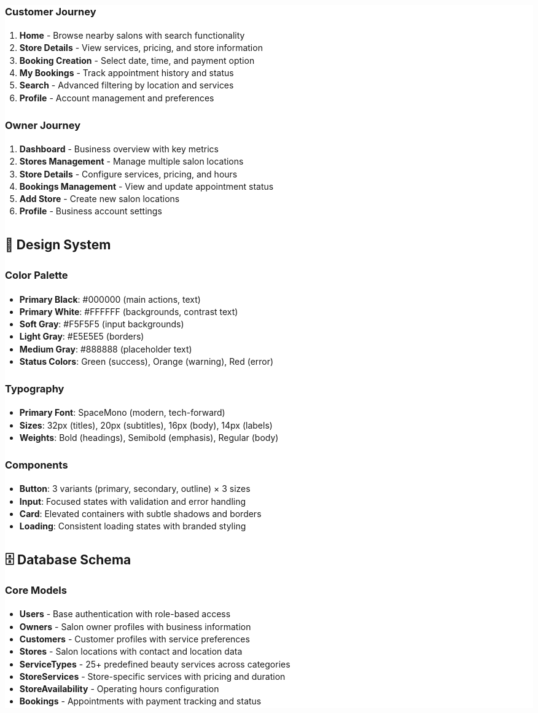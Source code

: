 ### Customer Journey
1. **Home** - Browse nearby salons with search functionality
2. **Store Details** - View services, pricing, and store information
3. **Booking Creation** - Select date, time, and payment option
4. **My Bookings** - Track appointment history and status
5. **Search** - Advanced filtering by location and services
6. **Profile** - Account management and preferences

### Owner Journey
1. **Dashboard** - Business overview with key metrics
2. **Stores Management** - Manage multiple salon locations
3. **Store Details** - Configure services, pricing, and hours
4. **Bookings Management** - View and update appointment status
5. **Add Store** - Create new salon locations
6. **Profile** - Business account settings

## 🎨 Design System

### Color Palette
- **Primary Black**: #000000 (main actions, text)
- **Primary White**: #FFFFFF (backgrounds, contrast text)
- **Soft Gray**: #F5F5F5 (input backgrounds)
- **Light Gray**: #E5E5E5 (borders)
- **Medium Gray**: #888888 (placeholder text)
- **Status Colors**: Green (success), Orange (warning), Red (error)

### Typography
- **Primary Font**: SpaceMono (modern, tech-forward)
- **Sizes**: 32px (titles), 20px (subtitles), 16px (body), 14px (labels)
- **Weights**: Bold (headings), Semibold (emphasis), Regular (body)

### Components
- **Button**: 3 variants (primary, secondary, outline) × 3 sizes
- **Input**: Focused states with validation and error handling
- **Card**: Elevated containers with subtle shadows and borders
- **Loading**: Consistent loading states with branded styling

## 🗄️ Database Schema

### Core Models
- **Users** - Base authentication with role-based access
- **Owners** - Salon owner profiles with business information
- **Customers** - Customer profiles with service preferences
- **Stores** - Salon locations with contact and location data
- **ServiceTypes** - 25+ predefined beauty services across categories
- **StoreServices** - Store-specific services with pricing and duration
- **StoreAvailability** - Operating hours configuration
- **Bookings** - Appointments with payment tracking and status
